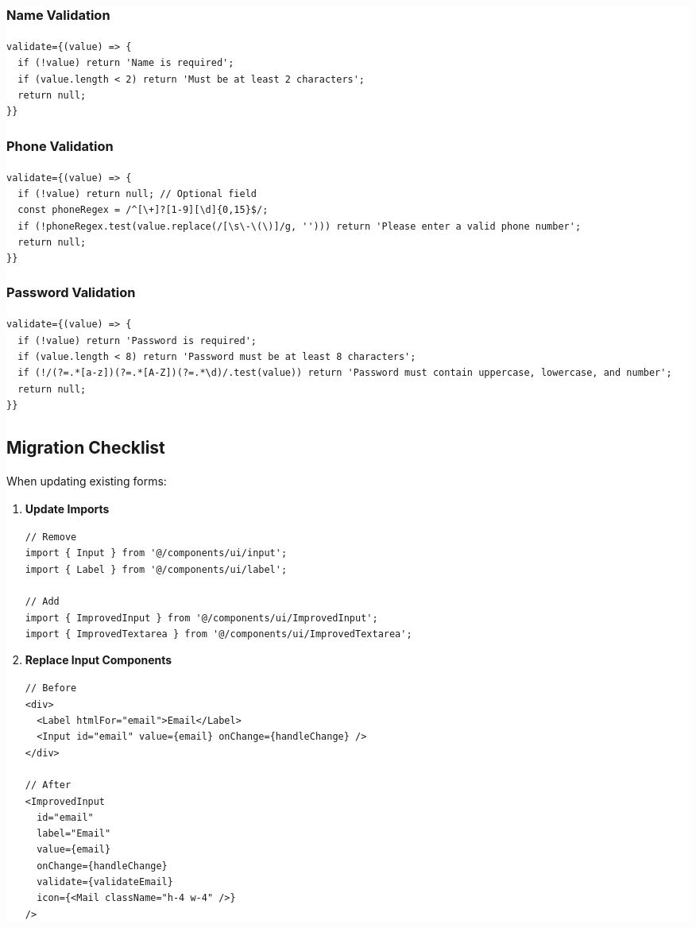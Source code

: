 ### Name Validation
```tsx
validate={(value) => {
  if (!value) return 'Name is required';
  if (value.length < 2) return 'Must be at least 2 characters';
  return null;
}}
```

### Phone Validation
```tsx
validate={(value) => {
  if (!value) return null; // Optional field
  const phoneRegex = /^[\+]?[1-9][\d]{0,15}$/;
  if (!phoneRegex.test(value.replace(/[\s\-\(\)]/g, ''))) return 'Please enter a valid phone number';
  return null;
}}
```

### Password Validation
```tsx
validate={(value) => {
  if (!value) return 'Password is required';
  if (value.length < 8) return 'Password must be at least 8 characters';
  if (!/(?=.*[a-z])(?=.*[A-Z])(?=.*\d)/.test(value)) return 'Password must contain uppercase, lowercase, and number';
  return null;
}}
```

## Migration Checklist

When updating existing forms:

1. **Update Imports**
   ```tsx
   // Remove
   import { Input } from '@/components/ui/input';
   import { Label } from '@/components/ui/label';
   
   // Add
   import { ImprovedInput } from '@/components/ui/ImprovedInput';
   import { ImprovedTextarea } from '@/components/ui/ImprovedTextarea';
   ```

2. **Replace Input Components**
   ```tsx
   // Before
   <div>
     <Label htmlFor="email">Email</Label>
     <Input id="email" value={email} onChange={handleChange} />
   </div>
   
   // After
   <ImprovedInput
     id="email"
     label="Email"
     value={email}
     onChange={handleChange}
     validate={validateEmail}
     icon={<Mail className="h-4 w-4" />}
   />
   ```
